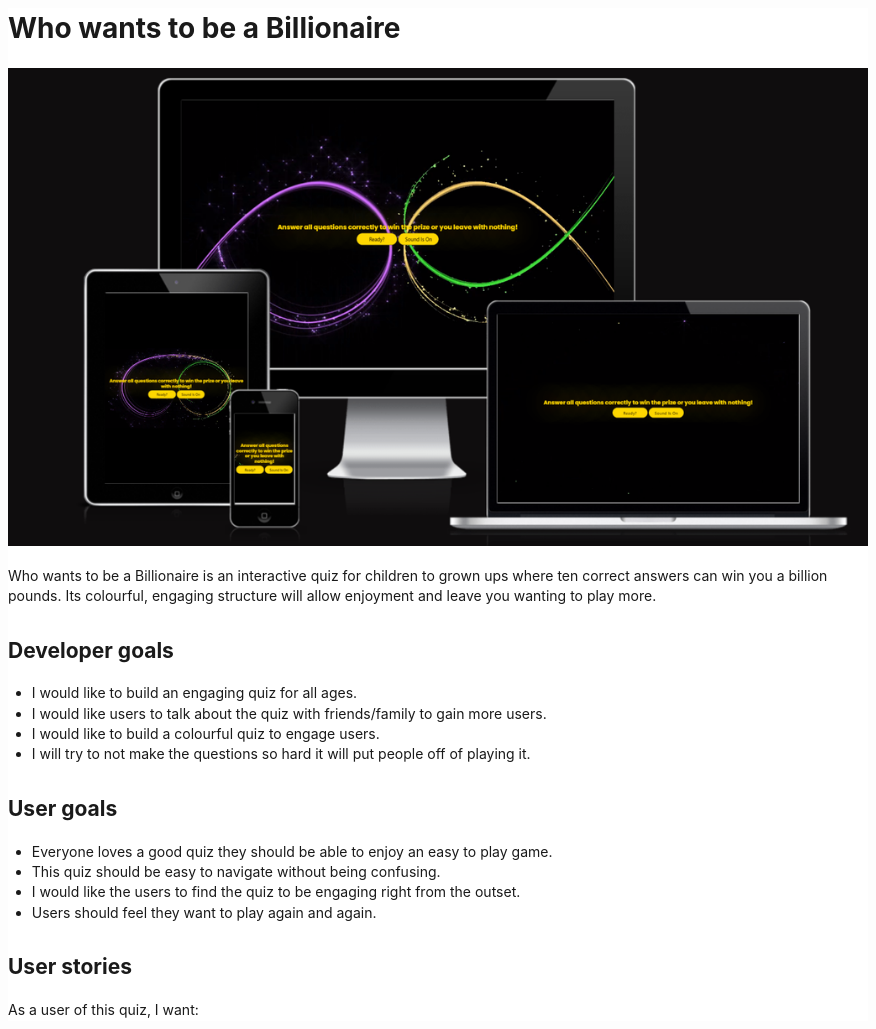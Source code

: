 # Who wants to be a Billionaire

![Screenshots on different screen sizes](assets/documents/screen-sizes.png)

Who wants to be a Billionaire is an interactive quiz for children to grown ups where ten correct answers can win you a billion pounds. Its colourful, engaging structure will allow enjoyment and leave you wanting to play more.

## Developer goals

- I would like to build an engaging quiz for all ages.
- I would like users to talk about the quiz with friends/family to gain more users.
- I would like to build a colourful quiz to engage users.
- I will try to not make the questions so hard it will put people off of playing it.

## User goals

- Everyone loves a good quiz they should be able to enjoy an easy to play game.
- This quiz should be easy to navigate without being confusing.
- I would like the users to find the quiz to be engaging right from the outset.
- Users should feel they want to play again and again.

## User stories

As a user of this quiz, I want:
